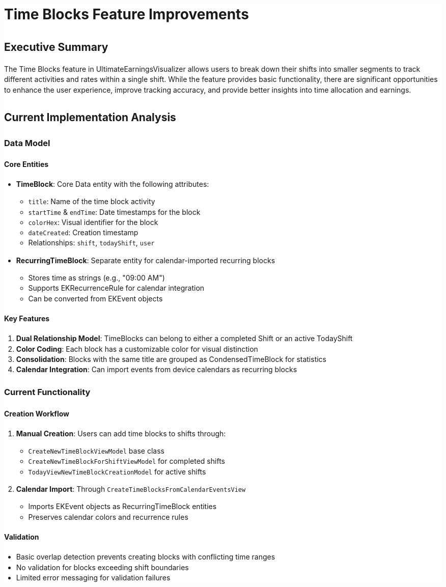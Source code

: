 # Time Blocks Feature Improvements

## Executive Summary

The Time Blocks feature in UltimateEarningsVisualizer allows users to break down their shifts into smaller segments to track different activities and rates within a single shift. While the feature provides basic functionality, there are significant opportunities to enhance the user experience, improve tracking accuracy, and provide better insights into time allocation and earnings.

## Current Implementation Analysis

### Data Model

#### Core Entities
- **TimeBlock**: Core Data entity with the following attributes:
  - `title`: Name of the time block activity
  - `startTime` & `endTime`: Date timestamps for the block
  - `colorHex`: Visual identifier for the block
  - `dateCreated`: Creation timestamp
  - Relationships: `shift`, `todayShift`, `user`

- **RecurringTimeBlock**: Separate entity for calendar-imported recurring blocks
  - Stores time as strings (e.g., "09:00 AM")
  - Supports EKRecurrenceRule for calendar integration
  - Can be converted from EKEvent objects

#### Key Features
1. **Dual Relationship Model**: TimeBlocks can belong to either a completed Shift or an active TodayShift
2. **Color Coding**: Each block has a customizable color for visual distinction
3. **Consolidation**: Blocks with the same title are grouped as CondensedTimeBlock for statistics
4. **Calendar Integration**: Can import events from device calendars as recurring blocks

### Current Functionality

#### Creation Workflow
1. **Manual Creation**: Users can add time blocks to shifts through:
   - `CreateNewTimeBlockViewModel` base class
   - `CreateNewTimeBlockForShiftViewModel` for completed shifts
   - `TodayViewNewTimeBlockCreationModel` for active shifts

2. **Calendar Import**: Through `CreateTimeBlocksFromCalendarEventsView`
   - Imports EKEvent objects as RecurringTimeBlock entities
   - Preserves calendar colors and recurrence rules

#### Validation
- Basic overlap detection prevents creating blocks with conflicting time ranges
- No validation for blocks exceeding shift boundaries
- Limited error messaging for validation failures
